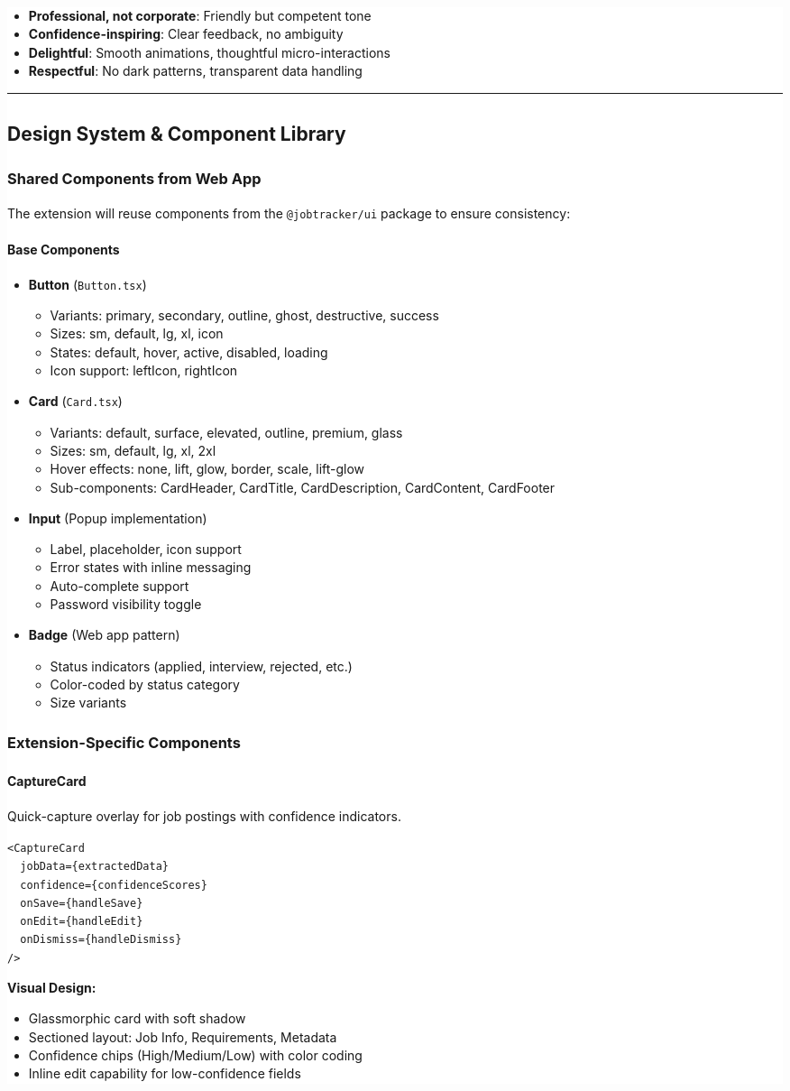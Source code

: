 - **Professional, not corporate**: Friendly but competent tone
- **Confidence-inspiring**: Clear feedback, no ambiguity
- **Delightful**: Smooth animations, thoughtful micro-interactions
- **Respectful**: No dark patterns, transparent data handling

---

## Design System & Component Library

### Shared Components from Web App

The extension will reuse components from the `@jobtracker/ui` package to ensure consistency:

#### Base Components
- **Button** (`Button.tsx`)
  - Variants: primary, secondary, outline, ghost, destructive, success
  - Sizes: sm, default, lg, xl, icon
  - States: default, hover, active, disabled, loading
  - Icon support: leftIcon, rightIcon

- **Card** (`Card.tsx`)
  - Variants: default, surface, elevated, outline, premium, glass
  - Sizes: sm, default, lg, xl, 2xl
  - Hover effects: none, lift, glow, border, scale, lift-glow
  - Sub-components: CardHeader, CardTitle, CardDescription, CardContent, CardFooter

- **Input** (Popup implementation)
  - Label, placeholder, icon support
  - Error states with inline messaging
  - Auto-complete support
  - Password visibility toggle

- **Badge** (Web app pattern)
  - Status indicators (applied, interview, rejected, etc.)
  - Color-coded by status category
  - Size variants

### Extension-Specific Components

#### CaptureCard
Quick-capture overlay for job postings with confidence indicators.

```tsx
<CaptureCard
  jobData={extractedData}
  confidence={confidenceScores}
  onSave={handleSave}
  onEdit={handleEdit}
  onDismiss={handleDismiss}
/>
```

**Visual Design:**
- Glassmorphic card with soft shadow
- Sectioned layout: Job Info, Requirements, Metadata
- Confidence chips (High/Medium/Low) with color coding
- Inline edit capability for low-confidence fields
